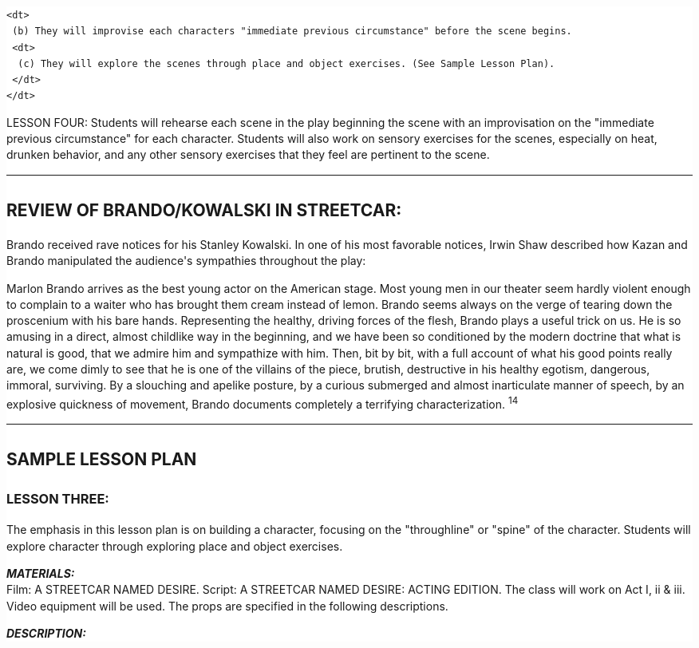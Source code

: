     <dt>
     (b) They will improvise each characters "immediate previous circumstance" before the scene begins.
     <dt>
      (c) They will explore the scenes through place and object exercises. (See Sample Lesson Plan).
     </dt>
    </dt>
   </dt>
  </dl>
 </blockquote>
 LESSON FOUR: Students will rehearse each scene in the play beginning the scene with an improvisation on the "immediate previous circumstance" for each character. Students will also work on sensory exercises for the scenes, especially on heat, drunken behavior, and any other sensory exercises that they feel are pertinent to the scene.
<hr/>
 <h2>
  REVIEW OF BRANDO/KOWALSKI IN STREETCAR:
 </h2>
 Brando received rave notices for his Stanley Kowalski. In one of his most favorable notices, Irwin Shaw described how Kazan and Brando manipulated the audience's sympathies throughout the play:
 <p>
  Marlon Brando arrives as the best young actor on the American stage. Most young men in our theater seem hardly violent enough to complain to a waiter who has brought them cream instead of lemon. Brando seems always on the verge of tearing down the proscenium with his bare hands. Representing the healthy, driving forces of the flesh, Brando plays a useful trick on us. He is so amusing in a direct, almost childlike way in the beginning, and we have been so conditioned by the modern doctrine that what is natural is good, that we admire him and sympathize with him. Then, bit by bit, with a full account of what his good points really are, we come dimly to see that he is one of the villains of the piece, brutish, destructive in his healthy egotism, dangerous, immoral, surviving. By a slouching and apelike posture, by a curious submerged and almost inarticulate manner of speech, by an explosive quickness of movement, Brando documents completely a terrifying characterization.
  <sup>
   14
  </sup>
 </p>
<hr/>
 <h2>
  SAMPLE LESSON PLAN
 </h2>
 <h3>
  LESSON THREE:
 </h3>
 The emphasis in this lesson plan is on building a character, focusing on the "throughline" or "spine" of the character. Students will explore character through exploring place and object exercises.
<p>
  <b>
   <i>
    MATERIALS:
   </i>
  </b>
  <br/>
  Film: A STREETCAR NAMED DESIRE. Script: A STREETCAR NAMED DESIRE: ACTING EDITION. The class will work on Act I, ii &amp; iii. Video equipment will be used. The props are specified in the following descriptions.
 </p>
<p>
  <b>
   <i>
    DESCRIPTION:
   </i>
  </b>
  <br/>
 </p>
 <blockquote>
  <dl>